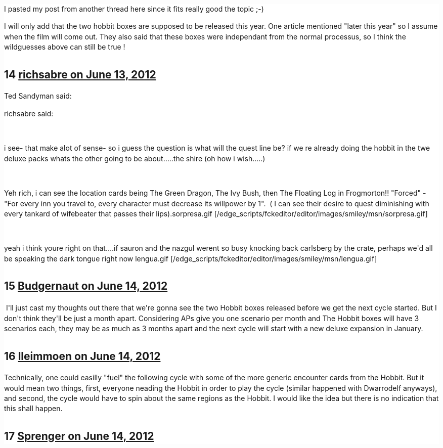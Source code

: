 
I pasted my post from another thread here since it fits really good the topic ;-)

I will only add that the two hobbit boxes are supposed to be released this year. One article mentioned "later this year" so I assume when the film will come out. They also said that these boxes were independant from the normal processus, so I think the wildguesses above can still be true !

## 14 [richsabre on June 13, 2012](https://community.fantasyflightgames.com/topic/65935-someone-answer-this-for-me-please/?do=findComment&comment=644211)

Ted Sandyman said:

richsabre said:

 

i see- that make alot of sense- so i guess the question is what will the quest line be? if we re already doing the hobbit in the twe deluxe packs whats the other going to be about…..the shire (oh how i wish…..)

 

Yeh rich, i can see the location cards being The Green Dragon, The Ivy Bush, then The Floating Log in Frogmorton!! "Forced" - "For every inn you travel to, every character must decrease its willpower by 1".  ( I can see their desire to quest diminishing with every tankard of wifebeater that passes their lips).sorpresa.gif [/edge_scripts/fckeditor/editor/images/smiley/msn/sorpresa.gif]

 



yeah i think youre right on that….if sauron and the nazgul werent so busy knocking back carlsberg by the crate, perhaps we'd all be speaking the dark tongue right now lengua.gif [/edge_scripts/fckeditor/editor/images/smiley/msn/lengua.gif]

## 15 [Budgernaut on June 14, 2012](https://community.fantasyflightgames.com/topic/65935-someone-answer-this-for-me-please/?do=findComment&comment=644348)

 I'll just cast my thoughts out there that we're gonna see the two Hobbit boxes released before we get the next cycle started. But I don't think they'll be just a month apart. Considering APs give you one scenario per month and The Hobbit boxes will have 3 scenarios each, they may be as much as 3 months apart and the next cycle will start with a new deluxe expansion in January.

## 16 [lleimmoen on June 14, 2012](https://community.fantasyflightgames.com/topic/65935-someone-answer-this-for-me-please/?do=findComment&comment=644370)

Technically, one could easilly "fuel" the following cycle with some of the more generic encounter cards from the Hobbit. But it would mean two things, first, everyone neading the Hobbit in order to play the cycle (similar happened with Dwarrodelf anyways), and second, the cycle would have to spin about the same regions as the Hobbit. I would like the idea but there is no indication that this shall happen.

## 17 [Sprenger on June 14, 2012](https://community.fantasyflightgames.com/topic/65935-someone-answer-this-for-me-please/?do=findComment&comment=644372)
